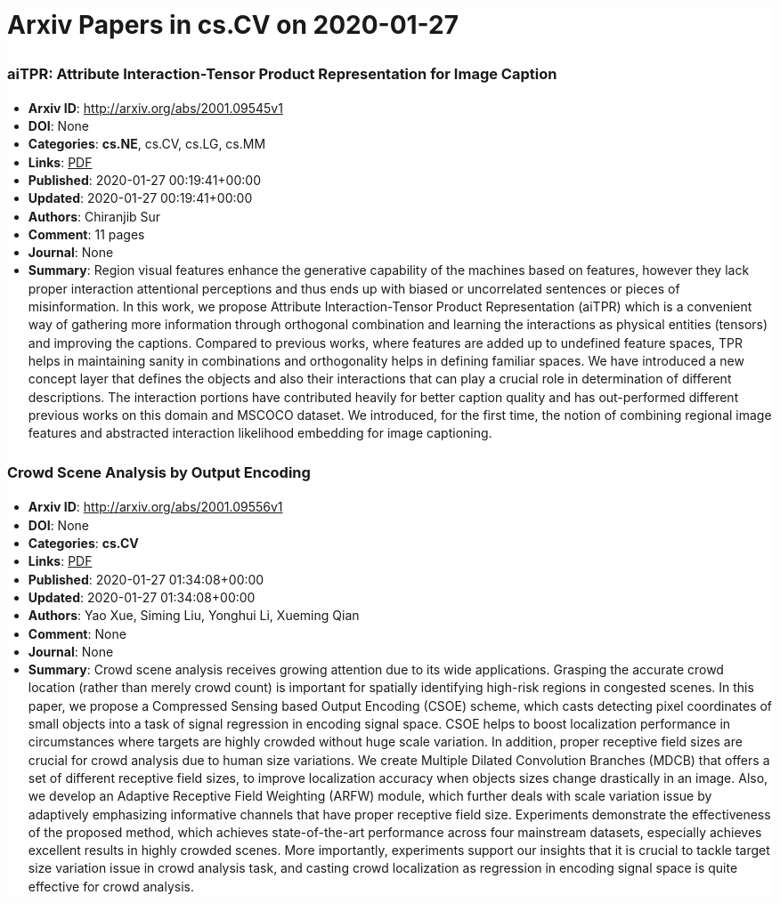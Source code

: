 # Arxiv Papers in cs.CV on 2020-01-27
### aiTPR: Attribute Interaction-Tensor Product Representation for Image Caption
- **Arxiv ID**: http://arxiv.org/abs/2001.09545v1
- **DOI**: None
- **Categories**: **cs.NE**, cs.CV, cs.LG, cs.MM
- **Links**: [PDF](http://arxiv.org/pdf/2001.09545v1)
- **Published**: 2020-01-27 00:19:41+00:00
- **Updated**: 2020-01-27 00:19:41+00:00
- **Authors**: Chiranjib Sur
- **Comment**: 11 pages
- **Journal**: None
- **Summary**: Region visual features enhance the generative capability of the machines based on features, however they lack proper interaction attentional perceptions and thus ends up with biased or uncorrelated sentences or pieces of misinformation. In this work, we propose Attribute Interaction-Tensor Product Representation (aiTPR) which is a convenient way of gathering more information through orthogonal combination and learning the interactions as physical entities (tensors) and improving the captions. Compared to previous works, where features are added up to undefined feature spaces, TPR helps in maintaining sanity in combinations and orthogonality helps in defining familiar spaces. We have introduced a new concept layer that defines the objects and also their interactions that can play a crucial role in determination of different descriptions. The interaction portions have contributed heavily for better caption quality and has out-performed different previous works on this domain and MSCOCO dataset. We introduced, for the first time, the notion of combining regional image features and abstracted interaction likelihood embedding for image captioning.



### Crowd Scene Analysis by Output Encoding
- **Arxiv ID**: http://arxiv.org/abs/2001.09556v1
- **DOI**: None
- **Categories**: **cs.CV**
- **Links**: [PDF](http://arxiv.org/pdf/2001.09556v1)
- **Published**: 2020-01-27 01:34:08+00:00
- **Updated**: 2020-01-27 01:34:08+00:00
- **Authors**: Yao Xue, Siming Liu, Yonghui Li, Xueming Qian
- **Comment**: None
- **Journal**: None
- **Summary**: Crowd scene analysis receives growing attention due to its wide applications. Grasping the accurate crowd location (rather than merely crowd count) is important for spatially identifying high-risk regions in congested scenes. In this paper, we propose a Compressed Sensing based Output Encoding (CSOE) scheme, which casts detecting pixel coordinates of small objects into a task of signal regression in encoding signal space. CSOE helps to boost localization performance in circumstances where targets are highly crowded without huge scale variation. In addition, proper receptive field sizes are crucial for crowd analysis due to human size variations. We create Multiple Dilated Convolution Branches (MDCB) that offers a set of different receptive field sizes, to improve localization accuracy when objects sizes change drastically in an image. Also, we develop an Adaptive Receptive Field Weighting (ARFW) module, which further deals with scale variation issue by adaptively emphasizing informative channels that have proper receptive field size. Experiments demonstrate the effectiveness of the proposed method, which achieves state-of-the-art performance across four mainstream datasets, especially achieves excellent results in highly crowded scenes. More importantly, experiments support our insights that it is crucial to tackle target size variation issue in crowd analysis task, and casting crowd localization as regression in encoding signal space is quite effective for crowd analysis.
